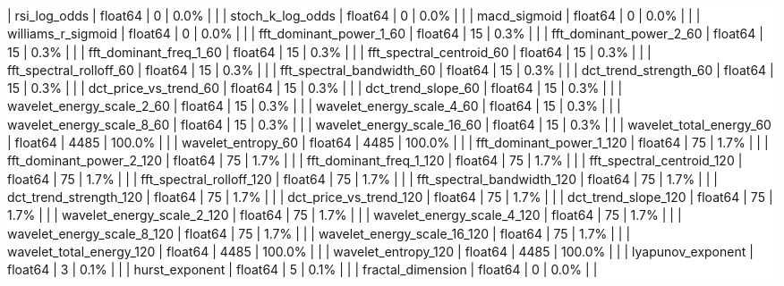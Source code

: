 | rsi_log_odds | float64 | 0 | 0.0% |  |
| stoch_k_log_odds | float64 | 0 | 0.0% |  |
| macd_sigmoid | float64 | 0 | 0.0% |  |
| williams_r_sigmoid | float64 | 0 | 0.0% |  |
| fft_dominant_power_1_60 | float64 | 15 | 0.3% |  |
| fft_dominant_power_2_60 | float64 | 15 | 0.3% |  |
| fft_dominant_freq_1_60 | float64 | 15 | 0.3% |  |
| fft_spectral_centroid_60 | float64 | 15 | 0.3% |  |
| fft_spectral_rolloff_60 | float64 | 15 | 0.3% |  |
| fft_spectral_bandwidth_60 | float64 | 15 | 0.3% |  |
| dct_trend_strength_60 | float64 | 15 | 0.3% |  |
| dct_price_vs_trend_60 | float64 | 15 | 0.3% |  |
| dct_trend_slope_60 | float64 | 15 | 0.3% |  |
| wavelet_energy_scale_2_60 | float64 | 15 | 0.3% |  |
| wavelet_energy_scale_4_60 | float64 | 15 | 0.3% |  |
| wavelet_energy_scale_8_60 | float64 | 15 | 0.3% |  |
| wavelet_energy_scale_16_60 | float64 | 15 | 0.3% |  |
| wavelet_total_energy_60 | float64 | 4485 | 100.0% |  |
| wavelet_entropy_60 | float64 | 4485 | 100.0% |  |
| fft_dominant_power_1_120 | float64 | 75 | 1.7% |  |
| fft_dominant_power_2_120 | float64 | 75 | 1.7% |  |
| fft_dominant_freq_1_120 | float64 | 75 | 1.7% |  |
| fft_spectral_centroid_120 | float64 | 75 | 1.7% |  |
| fft_spectral_rolloff_120 | float64 | 75 | 1.7% |  |
| fft_spectral_bandwidth_120 | float64 | 75 | 1.7% |  |
| dct_trend_strength_120 | float64 | 75 | 1.7% |  |
| dct_price_vs_trend_120 | float64 | 75 | 1.7% |  |
| dct_trend_slope_120 | float64 | 75 | 1.7% |  |
| wavelet_energy_scale_2_120 | float64 | 75 | 1.7% |  |
| wavelet_energy_scale_4_120 | float64 | 75 | 1.7% |  |
| wavelet_energy_scale_8_120 | float64 | 75 | 1.7% |  |
| wavelet_energy_scale_16_120 | float64 | 75 | 1.7% |  |
| wavelet_total_energy_120 | float64 | 4485 | 100.0% |  |
| wavelet_entropy_120 | float64 | 4485 | 100.0% |  |
| lyapunov_exponent | float64 | 3 | 0.1% |  |
| hurst_exponent | float64 | 5 | 0.1% |  |
| fractal_dimension | float64 | 0 | 0.0% |  |